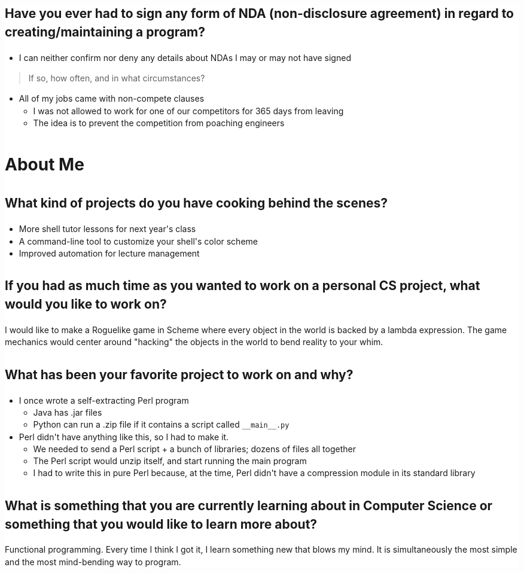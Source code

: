 ## Have you ever had to sign any form of NDA (non-disclosure agreement) in regard to creating/maintaining a program?

*   I can neither confirm nor deny any details about NDAs I may or may not have signed

> If so, how often, and in what circumstances?

*   All of my jobs came with non-compete clauses
    *   I was not allowed to work for one of our competitors for 365 days from leaving
    *   The idea is to prevent the competition from poaching engineers


# About Me

## What kind of projects do you have cooking behind the scenes?

*   More shell tutor lessons for next year's class
*   A command-line tool to customize your shell's color scheme
*   Improved automation for lecture management


## If you had as much time as you wanted to work on a personal CS project, what would you like to work on?

I would like to make a Roguelike game in Scheme where every object in the world is backed by a lambda expression.  The game mechanics would center around "hacking" the objects in the world to bend reality to your whim.


## What has been your favorite project to work on and why? 

*   I once wrote a self-extracting Perl program
    *   Java has .jar files
    *   Python can run a .zip file if it contains a script called `__main__.py`
*   Perl didn't have anything like this, so I had to make it.
    *   We needed to send a Perl script + a bunch of libraries; dozens of files all together
    *   The Perl script would unzip itself, and start running the main program
    *   I had to write this in pure Perl because, at the time, Perl didn't have a compression module in its standard library


## What is something that you are currently learning about in Computer Science or something that you would like to learn more about?

Functional programming.  Every time I think I got it, I learn something new that blows my mind.  It is simultaneously the most simple and the most mind-bending way to program.



